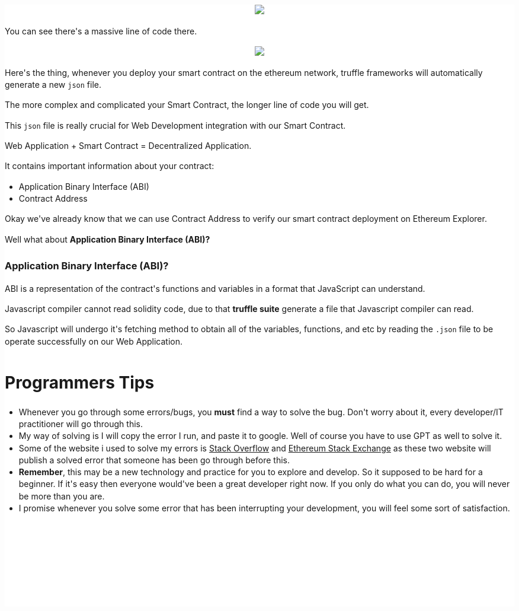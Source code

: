 <p align="center">
    <img width="500" src="https://github.com/alifzwan/web3Lab/assets/63784108/45b22509-9b34-4e40-8d15-e2a5ec4c93c7">
</p> 

You can see there's a massive line of code there.
<p align="center">
    <img width="1000" src="https://github.com/alifzwan/web3Lab/assets/63784108/d3534acf-66c9-4d25-a4b2-9fb35960b399">
</p> 


Here's the thing, whenever you deploy your smart contract on the ethereum network, truffle frameworks will automatically generate a new `json` file.

The more complex and complicated your Smart Contract, the longer line of code you will get.

This `json` file is really crucial for Web Development integration with our Smart Contract.

Web Application + Smart Contract = Decentralized Application.

It contains important information about your contract:
  - Application Binary Interface (ABI)
  - Contract Address

Okay we've already know that we can use Contract Address to verify our smart contract deployment on Ethereum Explorer.

Well what about **Application Binary Interface (ABI)?**

### Application Binary Interface (ABI)?

ABI is a representation of the contract's functions and variables in a format that JavaScript can understand.

Javascript compiler cannot read solidity code, due to that **truffle suite** generate a file that Javascript compiler can read. 

So Javascript will undergo it's fetching method to obtain all of the variables, functions, and etc by reading the `.json` file to be operate successfully on our Web Application.


# Programmers Tips
  - Whenever you go through some errors/bugs, you **must** find a way to solve the bug. Don't worry about it, every developer/IT practitioner will go through this.
  - My way of solving is I will copy the error I run, and paste it to google. Well of course you have to use GPT as well to solve it.
  - Some of the website i used to solve my errors is [Stack Overflow](https://stackoverflow.com/) and [Ethereum Stack Exchange](https://ethereum.stackexchange.com/) as these two website will publish a solved error that someone has been go through before this.
  - **Remember**, this may be a new technology and practice for you to explore and develop. So it supposed to be hard for a beginner. If it's easy then everyone would've been a great developer right now. If you only do what you can do, you will never be more than you are.
  - I promise whenever you solve some error that has been interrupting your development, you will feel some sort of satisfaction.

‎<h1 align="center">   
  ‎ 
</h1> 
